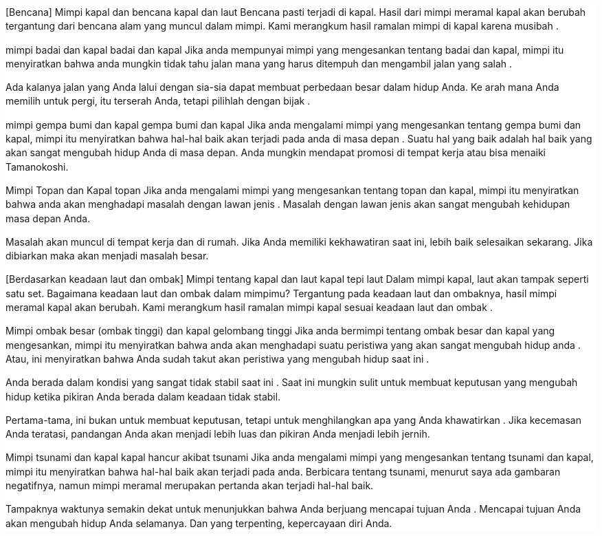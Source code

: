 [Bencana] Mimpi kapal dan bencana
kapal dan laut
Bencana pasti terjadi di kapal. Hasil dari mimpi meramal kapal akan berubah tergantung dari bencana alam yang muncul dalam mimpi. Kami merangkum hasil ramalan mimpi di kapal karena musibah .

mimpi badai dan kapal
badai dan kapal
Jika anda mempunyai mimpi yang mengesankan tentang badai dan kapal, mimpi itu menyiratkan bahwa anda mungkin tidak tahu jalan mana yang harus ditempuh dan mengambil jalan yang salah .

Ada kalanya jalan yang Anda lalui dengan sia-sia dapat membuat perbedaan besar dalam hidup Anda. Ke arah mana Anda memilih untuk pergi, itu terserah Anda, tetapi pilihlah dengan bijak .

mimpi gempa bumi dan kapal
gempa bumi dan kapal
Jika anda mengalami mimpi yang mengesankan tentang gempa bumi dan kapal, mimpi itu menyiratkan bahwa hal-hal baik akan terjadi pada anda di masa depan . Suatu hal yang baik adalah hal baik yang akan sangat mengubah hidup Anda di masa depan. Anda mungkin mendapat promosi di tempat kerja atau bisa menaiki Tamanokoshi.

Mimpi Topan dan Kapal
topan
Jika anda mengalami mimpi yang mengesankan tentang topan dan kapal, mimpi itu menyiratkan bahwa anda akan menghadapi masalah dengan lawan jenis . Masalah dengan lawan jenis akan sangat mengubah kehidupan masa depan Anda.

Masalah akan muncul di tempat kerja dan di rumah. Jika Anda memiliki kekhawatiran saat ini, lebih baik selesaikan sekarang. Jika dibiarkan maka akan menjadi masalah besar.

[Berdasarkan keadaan laut dan ombak] Mimpi tentang kapal dan laut
kapal tepi laut
Dalam mimpi kapal, laut akan tampak seperti satu set. Bagaimana keadaan laut dan ombak dalam mimpimu? Tergantung pada keadaan laut dan ombaknya, hasil mimpi meramal kapal akan berubah. Kami merangkum hasil ramalan mimpi kapal sesuai keadaan laut dan ombak .

Mimpi ombak besar (ombak tinggi) dan kapal
gelombang tinggi
Jika anda bermimpi tentang ombak besar dan kapal yang mengesankan, mimpi itu menyiratkan bahwa anda akan menghadapi suatu peristiwa yang akan sangat mengubah hidup anda . Atau, ini menyiratkan bahwa Anda sudah takut akan peristiwa yang mengubah hidup saat ini .

Anda berada dalam kondisi yang sangat tidak stabil saat ini . Saat ini mungkin sulit untuk membuat keputusan yang mengubah hidup ketika pikiran Anda berada dalam keadaan tidak stabil.

Pertama-tama, ini bukan untuk membuat keputusan, tetapi untuk menghilangkan apa yang Anda khawatirkan . Jika kecemasan Anda teratasi, pandangan Anda akan menjadi lebih luas dan pikiran Anda menjadi lebih jernih.

Mimpi tsunami dan kapal
kapal hancur akibat tsunami
Jika anda mengalami mimpi yang mengesankan tentang tsunami dan kapal, mimpi itu menyiratkan bahwa hal-hal baik akan terjadi pada anda. Berbicara tentang tsunami, menurut saya ada gambaran negatifnya, namun mimpi meramal merupakan pertanda akan terjadi hal-hal baik.

Tampaknya waktunya semakin dekat untuk menunjukkan bahwa Anda berjuang mencapai tujuan Anda . Mencapai tujuan Anda akan mengubah hidup Anda selamanya. Dan yang terpenting, kepercayaan diri Anda.
